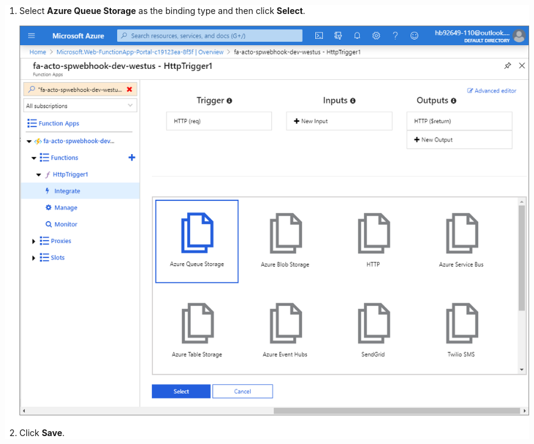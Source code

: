 1. Select **Azure Queue Storage** as the binding type and then click **Select**.

    ![Azure Function Binding Selection](../../images/webhook-azure-function13.png)

1. Click **Save**.
